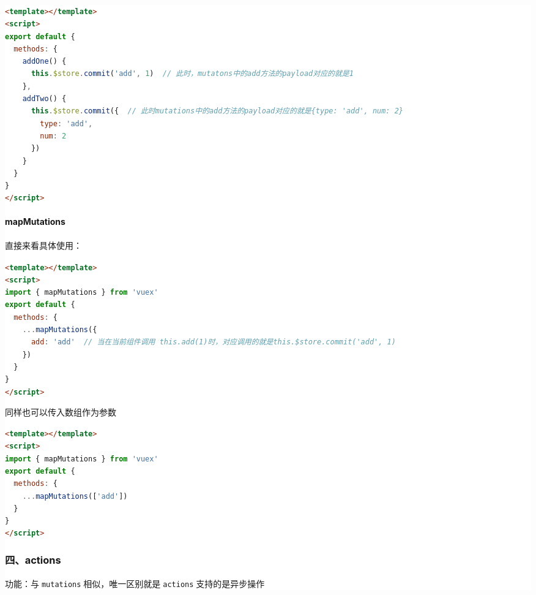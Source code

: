 ```html
<template></template>
<script>
export default {
  methods: {
    addOne() {
      this.$store.commit('add', 1)  // 此时，mutatons中的add方法的payload对应的就是1
    },
    addTwo() {
      this.$store.commit({  // 此时mutations中的add方法的payload对应的就是{type: 'add', num: 2}
        type: 'add',
        num: 2
      })
    }
  }
}
</script>
```

#### mapMutations

直接来看具体使用：

```html
<template></template>
<script>
import { mapMutations } from 'vuex'
export default {
  methods: {
    ...mapMutations({
      add: 'add'  // 当在当前组件调用 this.add(1)时，对应调用的就是this.$store.commit('add', 1)
    })
  }
}
</script>
```

同样也可以传入数组作为参数

```html
<template></template>
<script>
import { mapMutations } from 'vuex'
export default {
  methods: {
    ...mapMutations(['add'])
  }
}
</script>
```

### 四、actions

功能：与 `mutations` 相似，唯一区别就是 `actions` 支持的是异步操作
